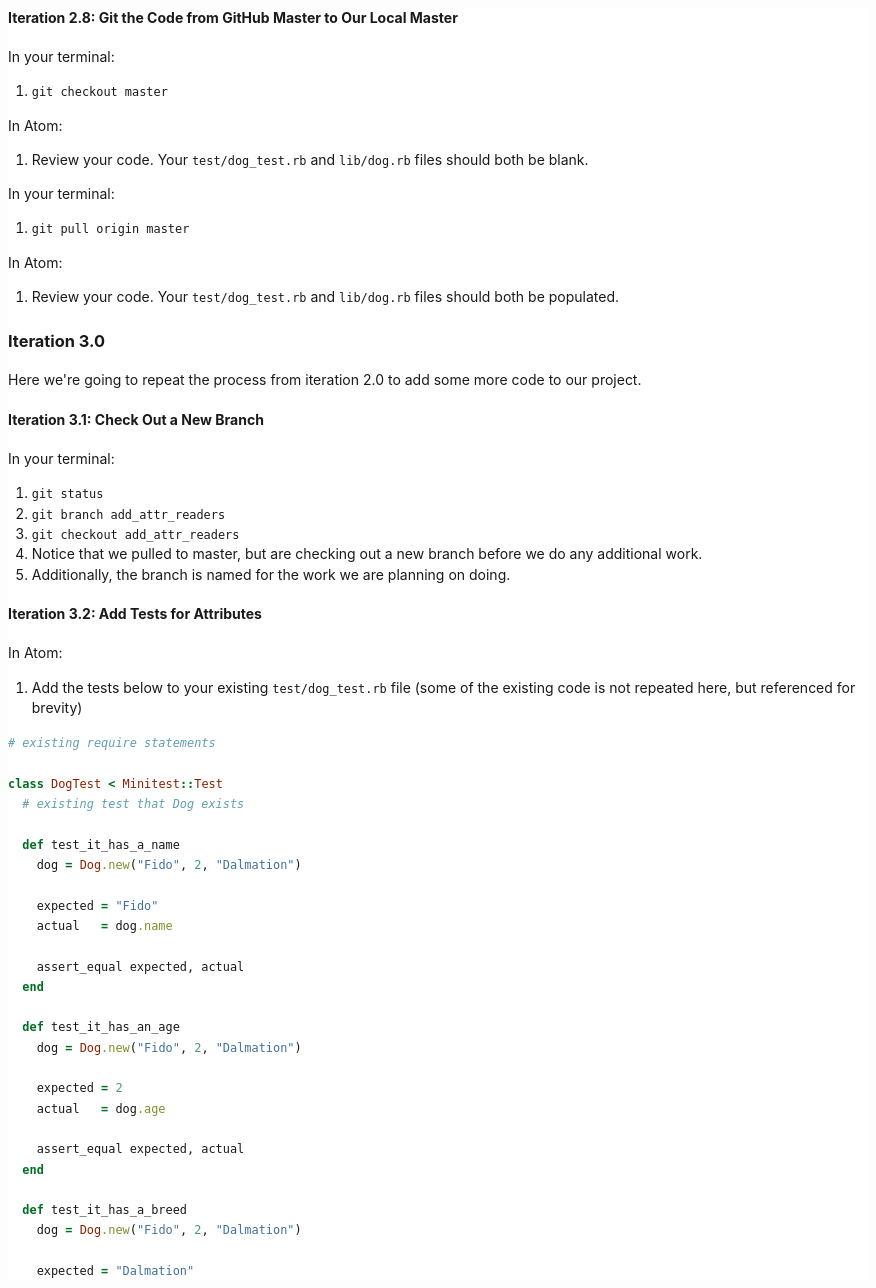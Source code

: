 #### Iteration 2.8: Git the Code from GitHub Master to Our Local Master

In your terminal:

1. `git checkout master`

In Atom:

1. Review your code. Your `test/dog_test.rb` and `lib/dog.rb` files should both be blank.

In your terminal:

1. `git pull origin master`

In Atom:

1. Review your code. Your `test/dog_test.rb` and `lib/dog.rb` files should both be populated.

### Iteration 3.0

Here we're going to repeat the process from iteration 2.0 to add some more code to our project.

#### Iteration 3.1: Check Out a New Branch

In your terminal:

1. `git status`
1. `git branch add_attr_readers`
1. `git checkout add_attr_readers`
1. Notice that we pulled to master, but are checking out a new branch before we do any additional work.
1. Additionally, the branch is named for the work we are planning on doing.

#### Iteration 3.2: Add Tests for Attributes

In Atom:

1. Add the tests below to your existing `test/dog_test.rb` file (some of the existing code is not repeated here, but referenced for brevity)

```ruby
# existing require statements

class DogTest < Minitest::Test
  # existing test that Dog exists

  def test_it_has_a_name
    dog = Dog.new("Fido", 2, "Dalmation")

    expected = "Fido"
    actual   = dog.name

    assert_equal expected, actual
  end

  def test_it_has_an_age
    dog = Dog.new("Fido", 2, "Dalmation")

    expected = 2
    actual   = dog.age

    assert_equal expected, actual
  end

  def test_it_has_a_breed
    dog = Dog.new("Fido", 2, "Dalmation")

    expected = "Dalmation"
```
